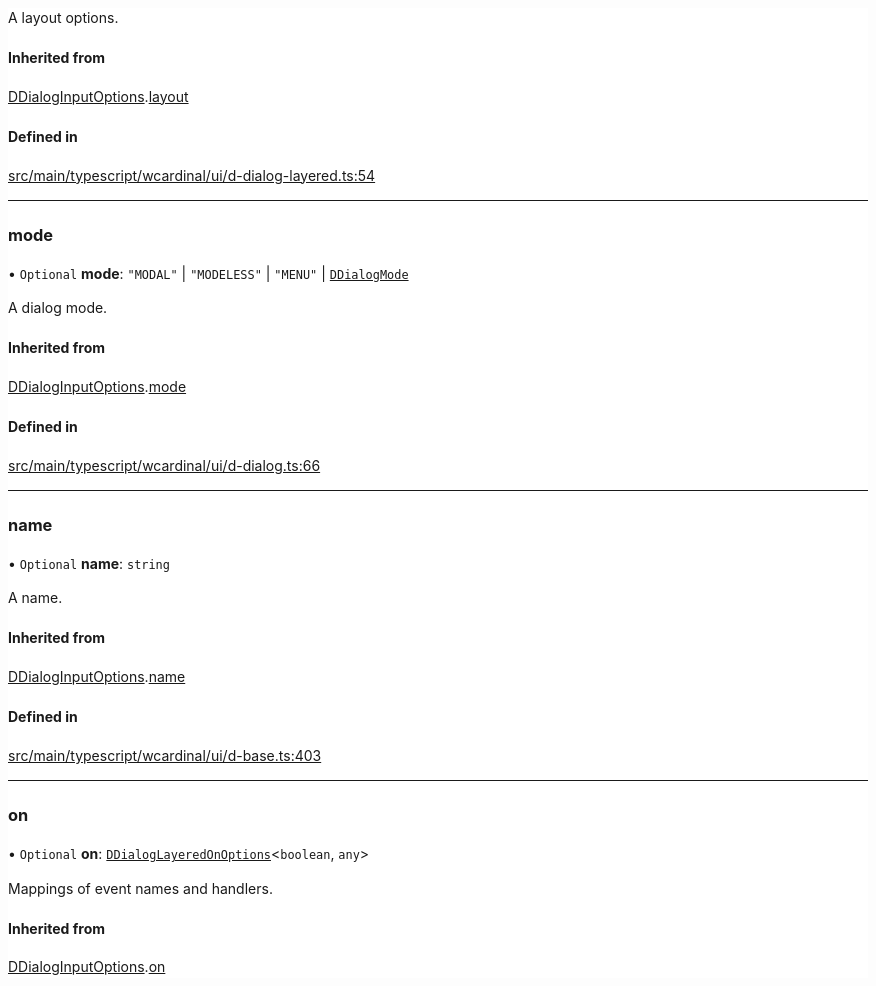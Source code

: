 A layout options.

#### Inherited from

[DDialogInputOptions](DDialogInputOptions.md).[layout](DDialogInputOptions.md#layout)

#### Defined in

[src/main/typescript/wcardinal/ui/d-dialog-layered.ts:54](https://github.com/winter-cardinal/winter-cardinal-ui/blob/v0.310.1/src/main/typescript/wcardinal/ui/d-dialog-layered.ts#L54)

___

### mode

• `Optional` **mode**: ``"MODAL"`` \| ``"MODELESS"`` \| ``"MENU"`` \| [`DDialogMode`](../index.md#ddialogmode-1)

A dialog mode.

#### Inherited from

[DDialogInputOptions](DDialogInputOptions.md).[mode](DDialogInputOptions.md#mode)

#### Defined in

[src/main/typescript/wcardinal/ui/d-dialog.ts:66](https://github.com/winter-cardinal/winter-cardinal-ui/blob/v0.310.1/src/main/typescript/wcardinal/ui/d-dialog.ts#L66)

___

### name

• `Optional` **name**: `string`

A name.

#### Inherited from

[DDialogInputOptions](DDialogInputOptions.md).[name](DDialogInputOptions.md#name)

#### Defined in

[src/main/typescript/wcardinal/ui/d-base.ts:403](https://github.com/winter-cardinal/winter-cardinal-ui/blob/v0.310.1/src/main/typescript/wcardinal/ui/d-base.ts#L403)

___

### on

• `Optional` **on**: [`DDialogLayeredOnOptions`](DDialogLayeredOnOptions.md)<`boolean`, `any`\>

Mappings of event names and handlers.

#### Inherited from

[DDialogInputOptions](DDialogInputOptions.md).[on](DDialogInputOptions.md#on)
